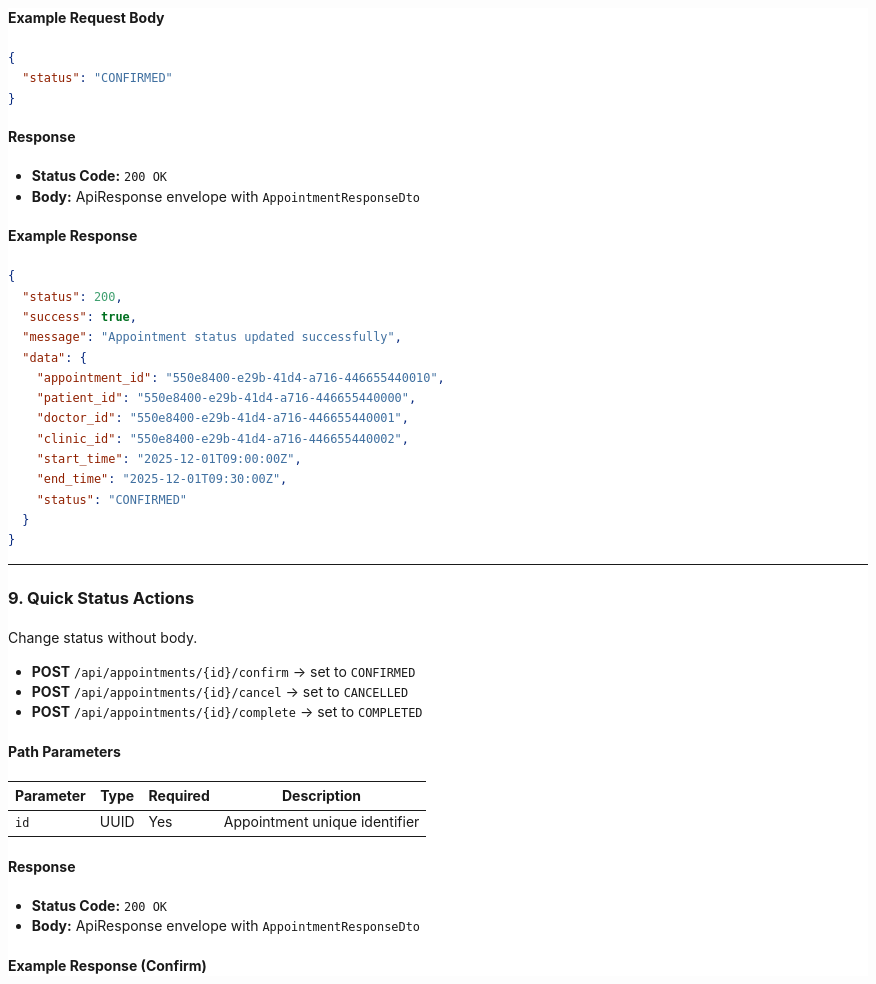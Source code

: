 #### Example Request Body

```json
{
  "status": "CONFIRMED"
}
```

#### Response

- **Status Code:** `200 OK`
- **Body:** ApiResponse envelope with `AppointmentResponseDto`

#### Example Response

```json
{
  "status": 200,
  "success": true,
  "message": "Appointment status updated successfully",
  "data": {
    "appointment_id": "550e8400-e29b-41d4-a716-446655440010",
    "patient_id": "550e8400-e29b-41d4-a716-446655440000",
    "doctor_id": "550e8400-e29b-41d4-a716-446655440001",
    "clinic_id": "550e8400-e29b-41d4-a716-446655440002",
    "start_time": "2025-12-01T09:00:00Z",
    "end_time": "2025-12-01T09:30:00Z",
    "status": "CONFIRMED"
  }
}
```

---

### 9. Quick Status Actions

Change status without body.

- **POST** `/api/appointments/{id}/confirm` → set to `CONFIRMED`
- **POST** `/api/appointments/{id}/cancel` → set to `CANCELLED`
- **POST** `/api/appointments/{id}/complete` → set to `COMPLETED`

#### Path Parameters

| Parameter | Type | Required | Description                   |
| --------- | ---- | -------- | ----------------------------- |
| `id`      | UUID | Yes      | Appointment unique identifier |

#### Response

- **Status Code:** `200 OK`
- **Body:** ApiResponse envelope with `AppointmentResponseDto`

#### Example Response (Confirm)

